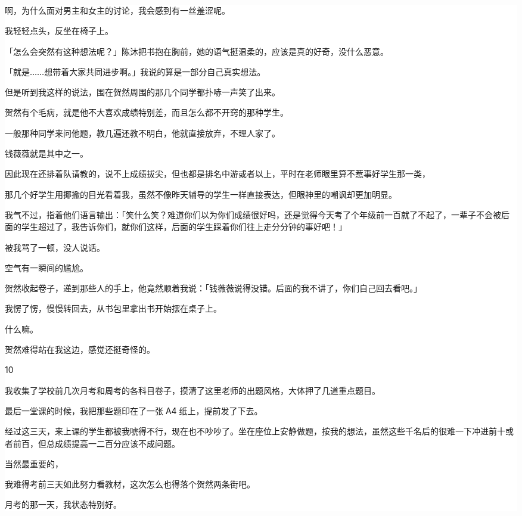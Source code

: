 
啊，为什么面对男主和女主的讨论，我会感到有一丝羞涩呢。


我轻轻点头，反坐在椅子上。


「怎么会突然有这种想法呢？」陈沐把书抱在胸前，她的语气挺温柔的，应该是真的好奇，没什么恶意。


「就是……想带着大家共同进步啊。」我说的算是一部分自己真实想法。


但是听到我这样的说法，围在贺然周围的那几个同学都扑哧一声笑了出来。


贺然有个毛病，就是他不大喜欢成绩特别差，而且怎么都不开窍的那种学生。


一般那种同学来问他题，教几遍还教不明白，他就直接放弃，不理人家了。


钱薇薇就是其中之一。


因此现在还排着队请教的，说不上成绩拔尖，但也都是排名中游或者以上，平时在老师眼里算不惹事好学生那一类，


那几个好学生用揶揄的目光看着我，虽然不像昨天辅导的学生一样直接表达，但眼神里的嘲讽却更加明显。


我气不过，指着他们语言输出：「笑什么笑？难道你们以为你们成绩很好吗，还是觉得今天考了个年级前一百就了不起了，一辈子不会被后面的学生超过了，我告诉你们，就你们这样，后面的学生踩着你们往上走分分钟的事好吧！」


被我骂了一顿，没人说话。


空气有一瞬间的尴尬。


贺然收起卷子，递到那些人的手上，他竟然顺着我说：「钱薇薇说得没错。后面的我不讲了，你们自己回去看吧。」


我愣了愣，慢慢转回去，从书包里拿出书开始摆在桌子上。


什么嘛。


贺然难得站在我这边，感觉还挺奇怪的。


10


我收集了学校前几次月考和周考的各科目卷子，摸清了这里老师的出题风格，大体押了几道重点题目。


最后一堂课的时候，我把那些题印在了一张 A4 纸上，提前发了下去。


经过这三天，来上课的学生都被我唬得不行，现在也不吵吵了。坐在座位上安静做题，按我的想法，虽然这些千名后的很难一下冲进前十或者前百，但总成绩提高一二百分应该不成问题。


当然最重要的，


我难得考前三天如此努力看教材，这次怎么也得落个贺然两条街吧。


月考的那一天，我状态特别好。
